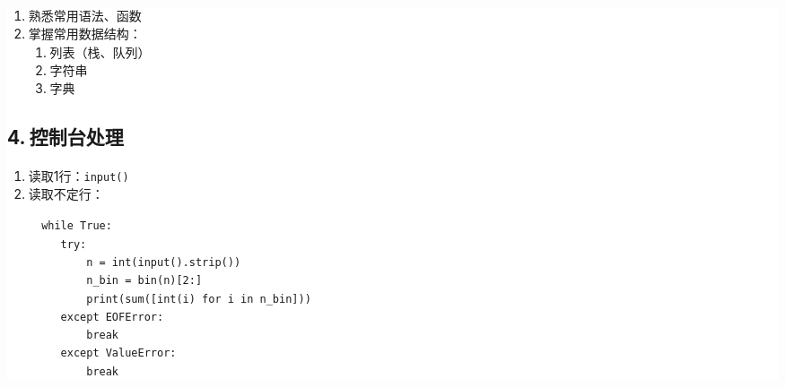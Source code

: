    1. 熟悉常用语法、函数
   2. 掌握常用数据结构：
      1. 列表（栈、队列）
      2. 字符串
      3. 字典

## 4. 控制台处理

1. 读取1行：`input()`
2. 读取不定行：
   ```python、
     while True:
        try:
            n = int(input().strip())
            n_bin = bin(n)[2:]
            print(sum([int(i) for i in n_bin]))
        except EOFError:
            break
        except ValueError:
            break
   ```
